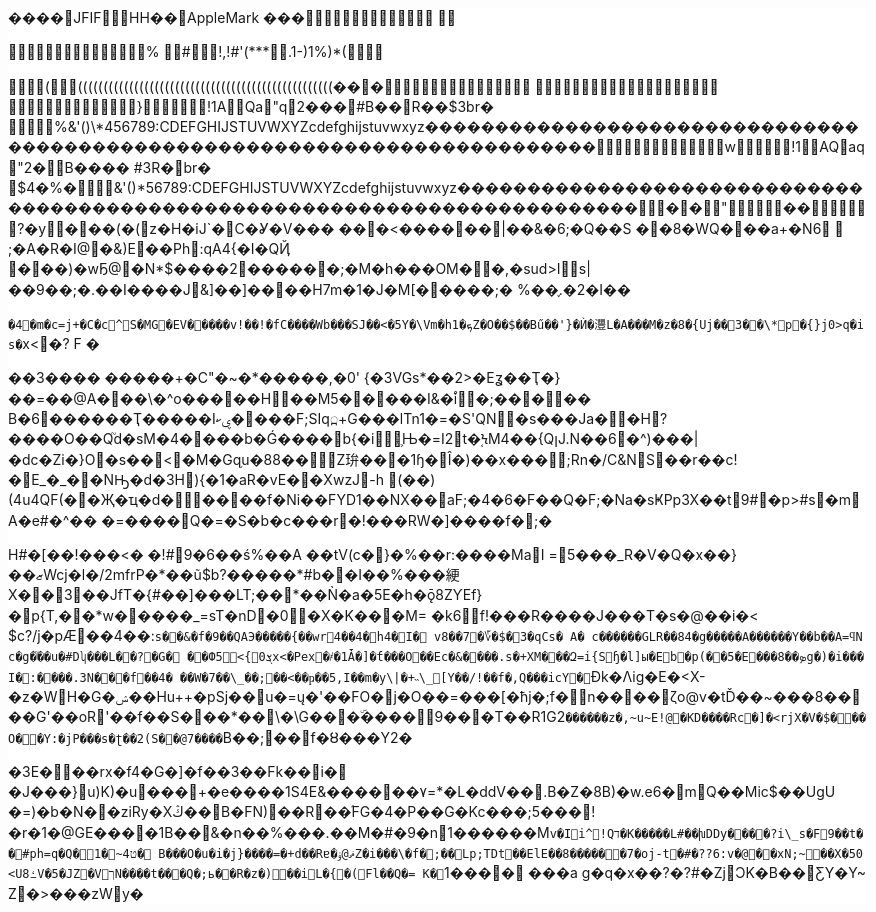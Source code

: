���� JFIF  H H  �� AppleMark
�� � 

 
% #!,!#'(\*\*\*.1-)1%)\*(
 
(((((((((((((((((((((((((((((((((((((((((((((((((((���           
        
   } !1AQa"q2���#B��R��$3br� 
%&'()\*456789:CDEFGHIJSTUVWXYZcdefghijstuvwxyz�������������������������������������������������������������������������  w !1AQaq"2�B���� #3R�br�
$4�%�&'()\*56789:CDEFGHIJSTUVWXYZcdefghijstuvwxyz�������������������������������������������������������������������������� ��" ��   ? �y���(�(z�H�iJ`�C�Ỿ�V��� ���<������|��&�6;�Q��S
��8�WQ���a+�N6

;�A�R�I@�&)E ��Ph:qA4{�I�QҊ
 ���)�wҔ@�N\*$����2������;�M�h���OM��,�sud>Is|��9��;�.��I����J&]��]����H7m�1�J�M[�����;� % ��֪.�2�I��

 `�4�m�c=j+�C�c^S�MG �EV�����v!��!�fC����Wb���SJ��<�5Y�\Vm�h1�ܟZ�O��$��Bű��'}�Ѝ�灃L�A���M�z�8�{Uj��3��\*p�{}j0>q�is �`x<�? F
�
 
 ��3���� �����+�C"�~�\*�����,�0' {�3VGs\*��2>�Eʓ��Ҭ�}��=��@A���\�^o�����H��M5�����I&�֠i�;�����
B�6������Ҭ�����I ۑކ����F;SI q߽+G���lTn1�=�S'QN�s���Ja��H?����O��Q֘d�sM�4����b�Ǵ����b{�i֛Њ�=I2t�֚ϞM4��{QןJ.N��6�^)���|�dc�Zi�}O�s��<�M�Gq֥u�88��Z㺹���1ɧ�Î�)� �x���;Rn�/C&NS޴��r��c!
�E\_�\_��NԢ�d�3H){�1�aR�vE��XwzJ-h (�� )(4u4 QF(��Җ�ҵ�d�����f�Ni��FYD1��NX��aF;�4�6�F��Q�F;�Na�sҜPp3X��t9#�p>#s�mA�e#�^�� �\=����\Q�=�S�b�c���r�!���RW�]���� f�;�
 
 H#�[��!���<�
�!#9�6��ś%��A ��tV(c�}�%��r:����MaI =5���\_R�V�Q�x��}��ޒWcj�l�/2mf rP� \*��ũ$b?� ����\*#b��I��%���綆X��3��JfT�{#��]���LT;��\*��Ǹ�a�5E�h�ǭ8ZƳEf}�p{T,��\*w�����\_=sT�nD�׽0�X�K���M= �k6f!���R����J���T�s�@��i�<
$c?/j�pÆ��4��:`s��&�f�9��QAЭ�����{��wr4��4�h4�I�
v8��7�؆�$�3�qCs� A�
c����� �GLR��84�g�����A������Y��b��A=ϥNc�g�֘��u�#Dʮ���L��?�G�
��Ф5<{՘ܮ0x<�Pex�҂�1Ǡ�]�ƭ���O��Ec�&����.s�+XM���Զ=i{Sɧ�l]ы�Eb�p(��5 �E�� �8��ܤg�)�i���I�:����.3N���f��4� ��W�7��\_��;��<��ҏ��5,І��m�y\|�+˵\_[Y��/!��f�,Q���icY�`Ðk�Λig�E�<X-�z�WH�G�ݾ��Hu++�pSj��u�=ų�'��FO�j�O��=���[�ħj�;f�n����ζo@v�tĎ ��~���8����G'��oR'�� f�� S���\*��\�\G���ۜ����9�� �T��R1G2`������z�,~u~E!@�KD����Rc�]�<rjX�V�$���O��Y:�jP���s�ʈ��2(S��@7����`B��;�� f�ȣ���Y2�
 
 �3E���rx�f4�G�]�f��3��Fk��i� �J���}u)K)�u���+�e����1S4E&������۷=\*�L�ddV��.B�Z�8B)�w.e6�mQ��Mic$��UgU �=)�b�N��ziRy�Xڭ��B�FN)��R��֜FG�4�P��G�Kc���;5���!�r�1�@GE����1B��&�n��%���.��M�#�9�n1������M`v�Ii^!Qד�K�����L#��խDDy����?i\_s�F9��t��# ph=q�Q�1�~4ט�
B���O�u�i�j}����=�+d��Rɐ�ޘ@ۏZ�i��� \�f�;��Lp;TDt��ElE��8������7�oj-t�#�??6:v�@��xN;~��X�50<U8ߑV�5�JZ�VךN����t���Q�;ь��R�z� )��iL�{�(Fl��Q�=
K�`1����
���a
g�q�x��?�?#�ZjϽK�B��ƸY�Y~ Z�>���zWy�
 